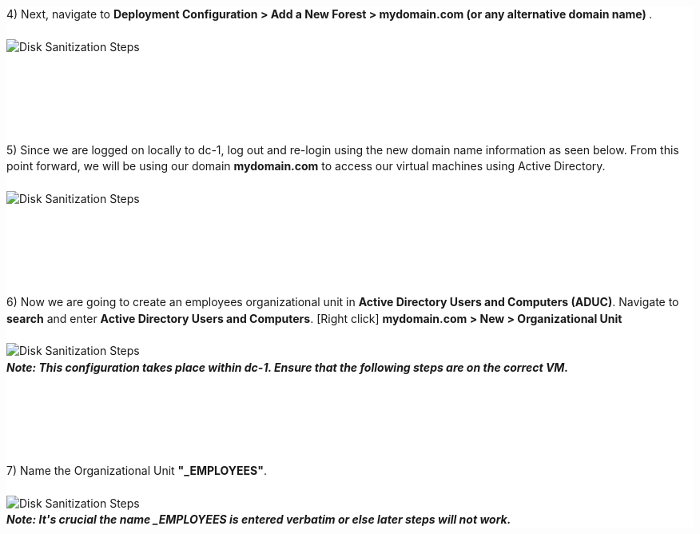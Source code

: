 

<p>
4) Next, navigate to <strong>Deployment Configuration > Add a New Forest > mydomain.com (or any alternative domain name) </strong>.<br />
  <br />
<img src="https://i.imgur.com/bwRgVP5.png" height="80%" width="80%" alt="Disk Sanitization Steps"/> <br />
  
</p>
<br />
<br />
<br />
<br />




<p>
5) Since we are logged on locally to dc-1, log out and re-login using the new domain name information as seen below.  From this point forward, we will be using our domain <strong>mydomain.com</strong> to access our virtual machines using Active Directory.<br />
  <br />
<img src="https://i.imgur.com/53IgUIW.png" height="80%" width="80%" alt="Disk Sanitization Steps"/> <br />
  
</p>
<br />
<br />
<br />
<br />


<p>
6) Now we are going to create an employees organizational unit in <strong>Active Directory Users and Computers (ADUC)</strong>. Navigate to <strong>search</strong> and enter <strong>Active Directory Users and Computers</strong>. [Right click] <strong>mydomain.com > New > Organizational Unit </strong> <br />
  <br />
<img src="https://i.imgur.com/ksyL5Qj.png" height="80%" width="80%" alt="Disk Sanitization Steps"/> <br />
  <strong><i>Note: This configuration takes place within dc-1. Ensure that the following steps are on the correct VM.</i></strong>
  
</p>
<br />
<br />
<br />
<br />

<p>
7) Name the Organizational Unit <strong>"_EMPLOYEES"</strong>. <br />
  <br />
<img src="https://i.imgur.com/PBGXTKW.png" height="60%" width="40%" alt="Disk Sanitization Steps"/> <br />
  <strong><i>Note: It's crucial the name _EMPLOYEES is entered verbatim or else later steps will not work.</i></strong>
  